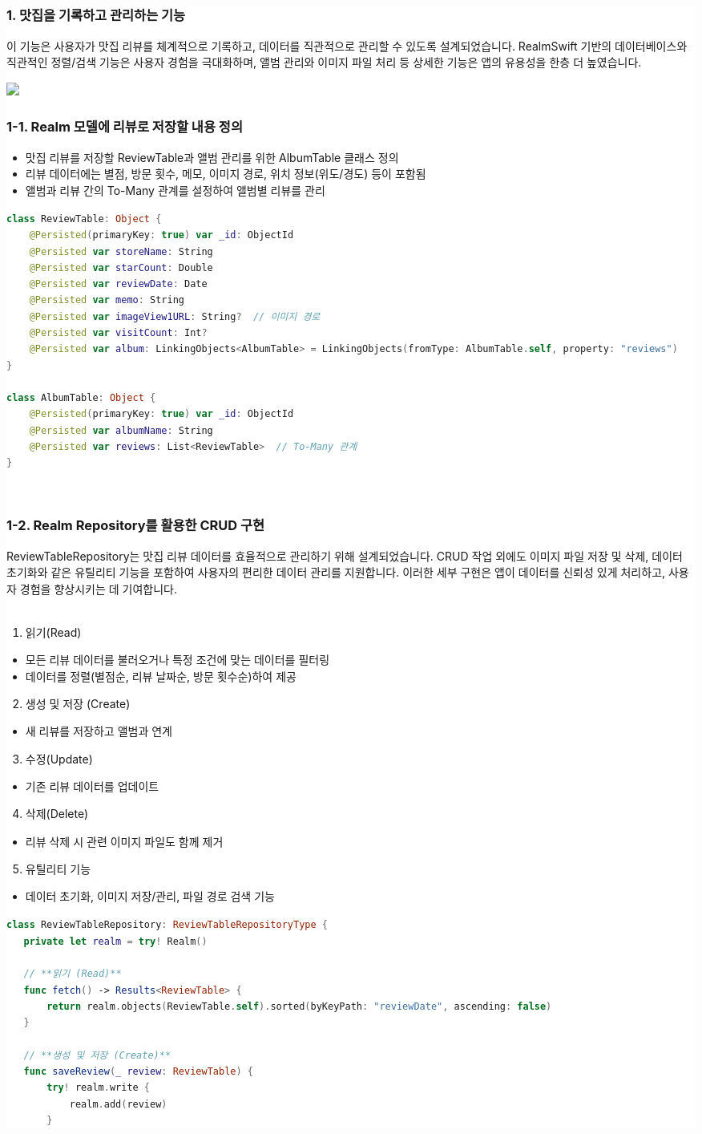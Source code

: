  ### 1. 맛집을 기록하고 관리하는 기능
 이 기능은 사용자가 맛집 리뷰를 체계적으로 기록하고, 데이터를 직관적으로 관리할 수 있도록 설계되었습니다. RealmSwift 기반의 데이터베이스와 직관적인 정렬/검색 기능은 사용자 경험을 극대화하며, 앨범 관리와 이미지 파일 처리 등 상세한 기능은 앱의 유용성을 한층 더 높였습니다.</br>
 
  <img src="https://github.com/user-attachments/assets/f4491b79-9c75-43fe-a793-af027d14738a" width="100%">
 
 ### 1-1. Realm 모델에 리뷰로 저장할 내용 정의
  - 맛집 리뷰를 저장할 ReviewTable과 앨범 관리를 위한 AlbumTable 클래스 정의</br>
  - 리뷰 데이터에는 별점, 방문 횟수, 메모, 이미지 경로, 위치 정보(위도/경도) 등이 포함됨</br>
  - 앨범과 리뷰 간의 To-Many 관계를 설정하여 앨범별 리뷰를 관리</br>
  
``` swift
class ReviewTable: Object {
    @Persisted(primaryKey: true) var _id: ObjectId
    @Persisted var storeName: String
    @Persisted var starCount: Double
    @Persisted var reviewDate: Date
    @Persisted var memo: String
    @Persisted var imageView1URL: String?  // 이미지 경로
    @Persisted var visitCount: Int?
    @Persisted var album: LinkingObjects<AlbumTable> = LinkingObjects(fromType: AlbumTable.self, property: "reviews")
}

class AlbumTable: Object {
    @Persisted(primaryKey: true) var _id: ObjectId
    @Persisted var albumName: String
    @Persisted var reviews: List<ReviewTable>  // To-Many 관계
}

```
</br>

 ### 1-2. Realm Repository를 활용한 CRUD 구현</br>
 ReviewTableRepository는 맛집 리뷰 데이터를 효율적으로 관리하기 위해 설계되었습니다. CRUD 작업 외에도 이미지 파일 저장 및 삭제, 데이터 초기화와 같은 유틸리티 기능을 포함하여 사용자의 편리한 데이터 관리를 지원합니다. 이러한 세부 구현은 앱이 데이터를 신뢰성 있게 처리하고, 사용자 경험을 향상시키는 데 기여합니다.</br>
  </br>
 
 1. 읽기(Read)
 - 모든 리뷰 데이터를 불러오거나 특정 조건에 맞는 데이터를 필터링</br>
 - 데이터를 정렬(별점순, 리뷰 날짜순, 방문 횟수순)하여 제공</br>
 2. 생성 및 저장 (Create)
 - 새 리뷰를 저장하고 앨범과 연계</br>
 3. 수정(Update)
 - 기존 리뷰 데이터를 업데이트</br>
 4. 삭제(Delete)
 - 리뷰 삭제 시 관련 이미지 파일도 함께 제거</br>
 5. 유틸리티 기능
 - 데이터 초기화, 이미지 저장/관리, 파일 경로 검색 기능</br>
    
 ``` swift
 class ReviewTableRepository: ReviewTableRepositoryType {
    private let realm = try! Realm()
    
    // **읽기 (Read)**
    func fetch() -> Results<ReviewTable> {
        return realm.objects(ReviewTable.self).sorted(byKeyPath: "reviewDate", ascending: false)
    }

    // **생성 및 저장 (Create)**
    func saveReview(_ review: ReviewTable) {
        try! realm.write {
            realm.add(review)
        }
 ```